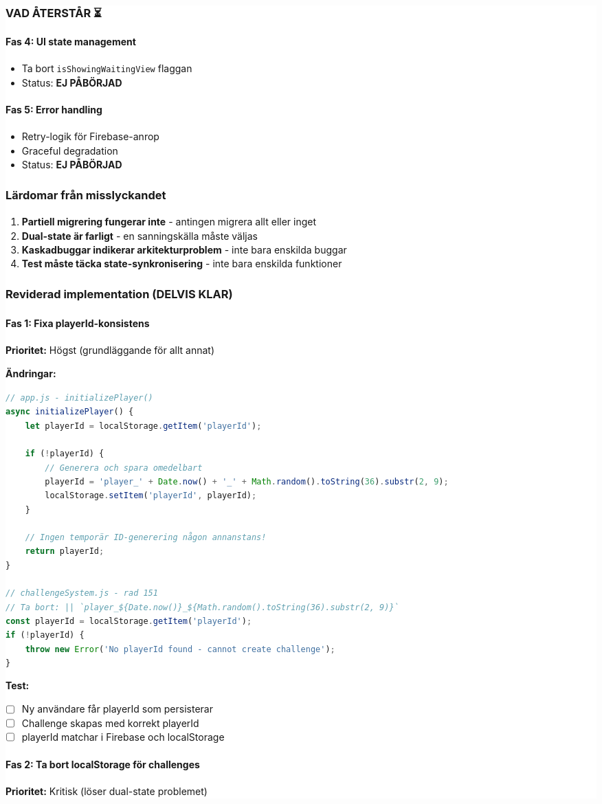 ### VAD ÅTERSTÅR ⏳

#### Fas 4: UI state management
- Ta bort `isShowingWaitingView` flaggan
- Status: **EJ PÅBÖRJAD**

#### Fas 5: Error handling
- Retry-logik för Firebase-anrop
- Graceful degradation
- Status: **EJ PÅBÖRJAD**

### Lärdomar från misslyckandet
1. **Partiell migrering fungerar inte** - antingen migrera allt eller inget
2. **Dual-state är farligt** - en sanningskälla måste väljas
3. **Kaskadbuggar indikerar arkitekturproblem** - inte bara enskilda buggar
4. **Test måste täcka state-synkronisering** - inte bara enskilda funktioner

### Reviderad implementation (DELVIS KLAR)

#### Fas 1: Fixa playerId-konsistens
**Prioritet:** Högst (grundläggande för allt annat)

**Ändringar:**
```javascript
// app.js - initializePlayer()
async initializePlayer() {
    let playerId = localStorage.getItem('playerId');

    if (!playerId) {
        // Generera och spara omedelbart
        playerId = 'player_' + Date.now() + '_' + Math.random().toString(36).substr(2, 9);
        localStorage.setItem('playerId', playerId);
    }

    // Ingen temporär ID-generering någon annanstans!
    return playerId;
}

// challengeSystem.js - rad 151
// Ta bort: || `player_${Date.now()}_${Math.random().toString(36).substr(2, 9)}`
const playerId = localStorage.getItem('playerId');
if (!playerId) {
    throw new Error('No playerId found - cannot create challenge');
}
```

**Test:**
- [ ] Ny användare får playerId som persisterar
- [ ] Challenge skapas med korrekt playerId
- [ ] playerId matchar i Firebase och localStorage

#### Fas 2: Ta bort localStorage för challenges
**Prioritet:** Kritisk (löser dual-state problemet)
